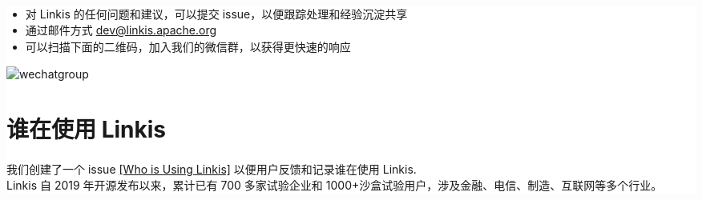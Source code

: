 - 对 Linkis 的任何问题和建议，可以提交 issue，以便跟踪处理和经验沉淀共享
- 通过邮件方式 [dev@linkis.apache.org](mailto:dev@linkis.apache.org) 
- 可以扫描下面的二维码，加入我们的微信群，以获得更快速的响应

![wechatgroup](https://linkis.apache.org/Images/wedatasphere_contact_01.png)



# 谁在使用 Linkis

我们创建了一个 issue [[Who is Using Linkis]](https://github.com/apache/incubator-linkis/issues/23) 以便用户反馈和记录谁在使用 Linkis.  
Linkis 自 2019 年开源发布以来，累计已有 700 多家试验企业和 1000+沙盒试验用户，涉及金融、电信、制造、互联网等多个行业。
